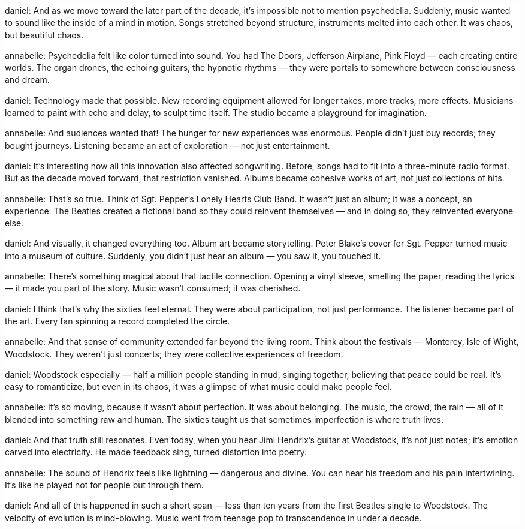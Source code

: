 daniel: And as we move toward the later part of the decade, it’s impossible not to mention psychedelia. Suddenly, music wanted to sound like the inside of a mind in motion. Songs stretched beyond structure, instruments melted into each other. It was chaos, but beautiful chaos.

annabelle: Psychedelia felt like color turned into sound. You had The Doors, Jefferson Airplane, Pink Floyd — each creating entire worlds. The organ drones, the echoing guitars, the hypnotic rhythms — they were portals to somewhere between consciousness and dream.

daniel: Technology made that possible. New recording equipment allowed for longer takes, more tracks, more effects. Musicians learned to paint with echo and delay, to sculpt time itself. The studio became a playground for imagination.

annabelle: And audiences wanted that! The hunger for new experiences was enormous. People didn’t just buy records; they bought journeys. Listening became an act of exploration — not just entertainment.

daniel: It’s interesting how all this innovation also affected songwriting. Before, songs had to fit into a three-minute radio format. But as the decade moved forward, that restriction vanished. Albums became cohesive works of art, not just collections of hits.

annabelle: That’s so true. Think of Sgt. Pepper’s Lonely Hearts Club Band. It wasn’t just an album; it was a concept, an experience. The Beatles created a fictional band so they could reinvent themselves — and in doing so, they reinvented everyone else.

daniel: And visually, it changed everything too. Album art became storytelling. Peter Blake’s cover for Sgt. Pepper turned music into a museum of culture. Suddenly, you didn’t just hear an album — you saw it, you touched it.

annabelle: There’s something magical about that tactile connection. Opening a vinyl sleeve, smelling the paper, reading the lyrics — it made you part of the story. Music wasn’t consumed; it was cherished.

daniel: I think that’s why the sixties feel eternal. They were about participation, not just performance. The listener became part of the art. Every fan spinning a record completed the circle.

annabelle: And that sense of community extended far beyond the living room. Think about the festivals — Monterey, Isle of Wight, Woodstock. They weren’t just concerts; they were collective experiences of freedom.

daniel: Woodstock especially — half a million people standing in mud, singing together, believing that peace could be real. It’s easy to romanticize, but even in its chaos, it was a glimpse of what music could make people feel.

annabelle: It’s so moving, because it wasn’t about perfection. It was about belonging. The music, the crowd, the rain — all of it blended into something raw and human. The sixties taught us that sometimes imperfection is where truth lives.

daniel: And that truth still resonates. Even today, when you hear Jimi Hendrix’s guitar at Woodstock, it’s not just notes; it’s emotion carved into electricity. He made feedback sing, turned distortion into poetry.

annabelle: The sound of Hendrix feels like lightning — dangerous and divine. You can hear his freedom and his pain intertwining. It’s like he played not for people but through them.

daniel: And all of this happened in such a short span — less than ten years from the first Beatles single to Woodstock. The velocity of evolution is mind-blowing. Music went from teenage pop to transcendence in under a decade.
